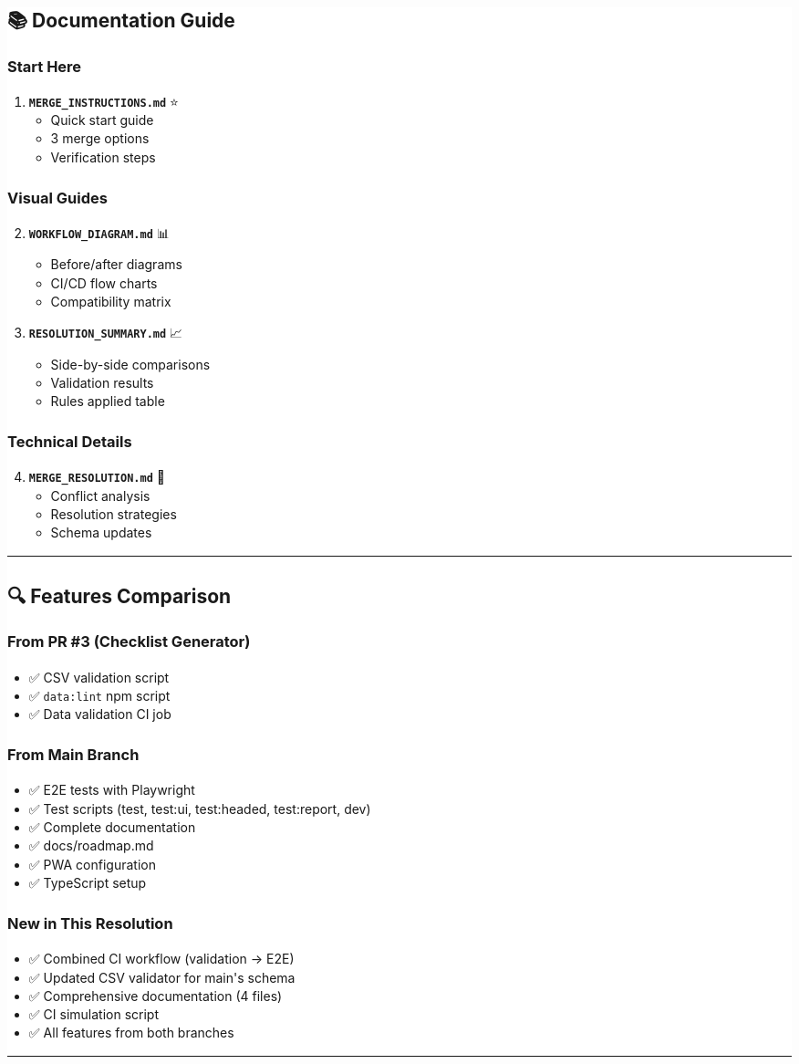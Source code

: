
## 📚 Documentation Guide

### Start Here
1. **`MERGE_INSTRUCTIONS.md`** ⭐
   - Quick start guide
   - 3 merge options
   - Verification steps

### Visual Guides
2. **`WORKFLOW_DIAGRAM.md`** 📊
   - Before/after diagrams
   - CI/CD flow charts
   - Compatibility matrix

3. **`RESOLUTION_SUMMARY.md`** 📈
   - Side-by-side comparisons
   - Validation results
   - Rules applied table

### Technical Details
4. **`MERGE_RESOLUTION.md`** 🔧
   - Conflict analysis
   - Resolution strategies
   - Schema updates

---

## 🔍 Features Comparison

### From PR #3 (Checklist Generator)
- ✅ CSV validation script
- ✅ `data:lint` npm script
- ✅ Data validation CI job

### From Main Branch
- ✅ E2E tests with Playwright
- ✅ Test scripts (test, test:ui, test:headed, test:report, dev)
- ✅ Complete documentation
- ✅ docs/roadmap.md
- ✅ PWA configuration
- ✅ TypeScript setup

### New in This Resolution
- ✅ Combined CI workflow (validation → E2E)
- ✅ Updated CSV validator for main's schema
- ✅ Comprehensive documentation (4 files)
- ✅ CI simulation script
- ✅ All features from both branches

---